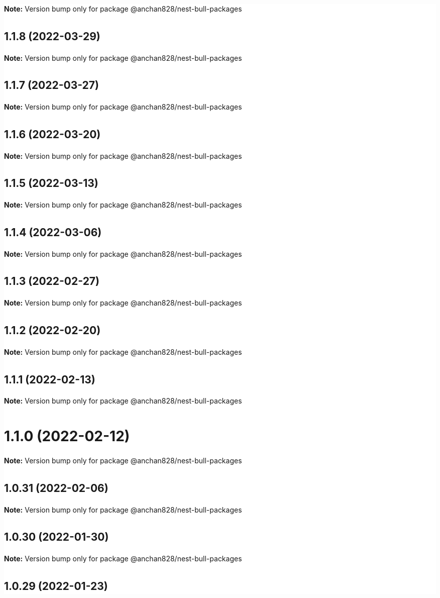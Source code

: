 **Note:** Version bump only for package @anchan828/nest-bull-packages

## 1.1.8 (2022-03-29)

**Note:** Version bump only for package @anchan828/nest-bull-packages

## 1.1.7 (2022-03-27)

**Note:** Version bump only for package @anchan828/nest-bull-packages

## 1.1.6 (2022-03-20)

**Note:** Version bump only for package @anchan828/nest-bull-packages

## 1.1.5 (2022-03-13)

**Note:** Version bump only for package @anchan828/nest-bull-packages

## 1.1.4 (2022-03-06)

**Note:** Version bump only for package @anchan828/nest-bull-packages

## 1.1.3 (2022-02-27)

**Note:** Version bump only for package @anchan828/nest-bull-packages

## 1.1.2 (2022-02-20)

**Note:** Version bump only for package @anchan828/nest-bull-packages

## 1.1.1 (2022-02-13)

**Note:** Version bump only for package @anchan828/nest-bull-packages

# 1.1.0 (2022-02-12)

**Note:** Version bump only for package @anchan828/nest-bull-packages

## 1.0.31 (2022-02-06)

**Note:** Version bump only for package @anchan828/nest-bull-packages

## 1.0.30 (2022-01-30)

**Note:** Version bump only for package @anchan828/nest-bull-packages

## 1.0.29 (2022-01-23)
